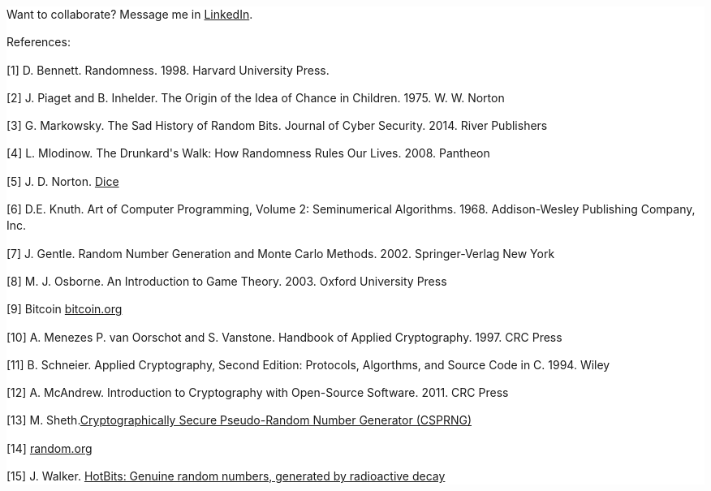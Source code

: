 
Want to collaborate? Message me in [LinkedIn](https://ph.linkedin.com/in/albertyumol).


References:

[1] D. Bennett. Randomness. 1998. Harvard University Press.

[2] J. Piaget and B. Inhelder. The Origin of the Idea of Chance in Children. 1975. W. W. Norton

[3] G. Markowsky. The Sad History of Random Bits. Journal of Cyber Security. 2014. River Publishers

[4] L. Mlodinow. The Drunkard's Walk: How Randomness Rules Our Lives. 2008. Pantheon

[5] J. D. Norton. [Dice](http://www.pitt.edu/~pittcntr/Being_here/last_donut/donut_2014-15/02-27-15_dice.html)

[6] D.E. Knuth. Art of Computer Programming, Volume 2: Seminumerical
Algorithms. 1968. Addison-Wesley Publishing Company, Inc.

[7] J. Gentle. Random Number Generation and Monte Carlo Methods. 2002. Springer-Verlag New York

[8] M. J. Osborne. An Introduction to Game Theory. 2003. Oxford University Press

[9] Bitcoin [bitcoin.org](http://www.bitcoin.org)

[10] A. Menezes P. van Oorschot and S. Vanstone. Handbook of Applied Cryptography. 1997. CRC Press

[11] B. Schneier. Applied Cryptography, Second Edition: Protocols, Algorthms, and Source Code in C. 1994. Wiley

[12] A. McAndrew. Introduction to Cryptography with Open-Source Software. 2011. CRC Press

[13] M. Sheth.[Cryptographically Secure Pseudo-Random Number Generator (CSPRNG)](https://www.veracode.com/blog/research/cryptographically-secure-pseudo-random-number-generator-csprng)

[14] [random.org](https://www.random.org/)

[15] J. Walker. [HotBits: Genuine random numbers, generated by radioactive decay](https://www.fourmilab.ch/hotbits/)

<script async src="//pagead2.googlesyndication.com/pagead/js/adsbygoogle.js"></script>
<script>
  (adsbygoogle = window.adsbygoogle || []).push({
    google_ad_client: "ca-pub-6410209740119334",
    enable_page_level_ads: true
  });
</script>

<div class="fb-comments" data-href="https://albertyumol.github.io/" data-numposts="5"></div>
